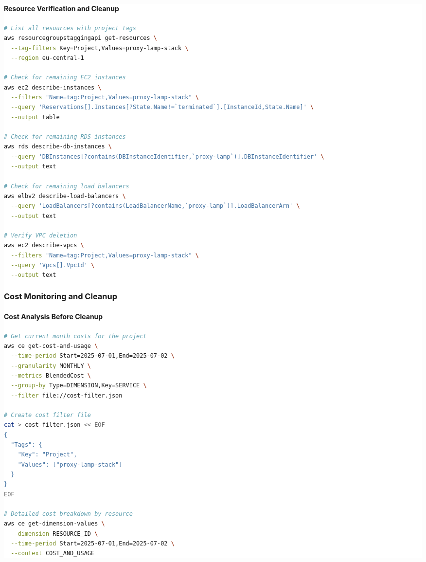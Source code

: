 #### **Resource Verification and Cleanup**
```bash
# List all resources with project tags
aws resourcegroupstaggingapi get-resources \
  --tag-filters Key=Project,Values=proxy-lamp-stack \
  --region eu-central-1

# Check for remaining EC2 instances
aws ec2 describe-instances \
  --filters "Name=tag:Project,Values=proxy-lamp-stack" \
  --query 'Reservations[].Instances[?State.Name!=`terminated`].[InstanceId,State.Name]' \
  --output table

# Check for remaining RDS instances
aws rds describe-db-instances \
  --query 'DBInstances[?contains(DBInstanceIdentifier,`proxy-lamp`)].DBInstanceIdentifier' \
  --output text

# Check for remaining load balancers
aws elbv2 describe-load-balancers \
  --query 'LoadBalancers[?contains(LoadBalancerName,`proxy-lamp`)].LoadBalancerArn' \
  --output text

# Verify VPC deletion
aws ec2 describe-vpcs \
  --filters "Name=tag:Project,Values=proxy-lamp-stack" \
  --query 'Vpcs[].VpcId' \
  --output text
```

### Cost Monitoring and Cleanup

#### **Cost Analysis Before Cleanup**
```bash
# Get current month costs for the project
aws ce get-cost-and-usage \
  --time-period Start=2025-07-01,End=2025-07-02 \
  --granularity MONTHLY \
  --metrics BlendedCost \
  --group-by Type=DIMENSION,Key=SERVICE \
  --filter file://cost-filter.json

# Create cost filter file
cat > cost-filter.json << EOF
{
  "Tags": {
    "Key": "Project",
    "Values": ["proxy-lamp-stack"]
  }
}
EOF

# Detailed cost breakdown by resource
aws ce get-dimension-values \
  --dimension RESOURCE_ID \
  --time-period Start=2025-07-01,End=2025-07-02 \
  --context COST_AND_USAGE
```
